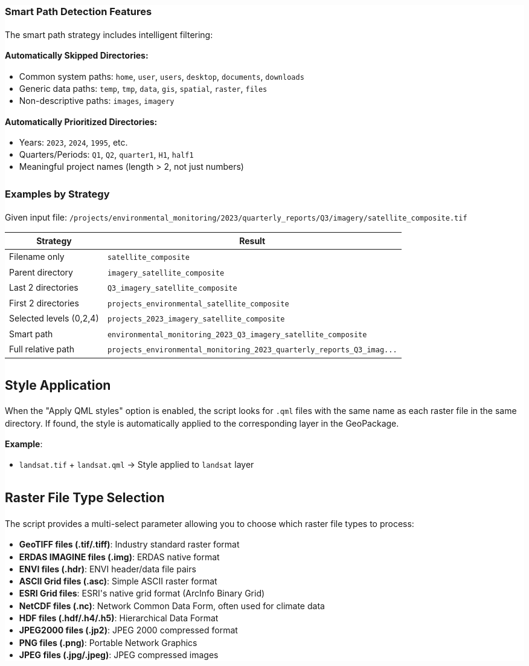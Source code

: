 ### Smart Path Detection Features

The smart path strategy includes intelligent filtering:

**Automatically Skipped Directories:**
- Common system paths: `home`, `user`, `users`, `desktop`, `documents`, `downloads`
- Generic data paths: `temp`, `tmp`, `data`, `gis`, `spatial`, `raster`, `files`
- Non-descriptive paths: `images`, `imagery`

**Automatically Prioritized Directories:**
- Years: `2023`, `2024`, `1995`, etc.
- Quarters/Periods: `Q1`, `Q2`, `quarter1`, `H1`, `half1`
- Meaningful project names (length > 2, not just numbers)

### Examples by Strategy

Given input file: `/projects/environmental_monitoring/2023/quarterly_reports/Q3/imagery/satellite_composite.tif`

| Strategy | Result |
|----------|---------|
| Filename only | `satellite_composite` |
| Parent directory | `imagery_satellite_composite` |
| Last 2 directories | `Q3_imagery_satellite_composite` |
| First 2 directories | `projects_environmental_satellite_composite` |
| Selected levels (0,2,4) | `projects_2023_imagery_satellite_composite` |
| Smart path | `environmental_monitoring_2023_Q3_imagery_satellite_composite` |
| Full relative path | `projects_environmental_monitoring_2023_quarterly_reports_Q3_imag...` |

## Style Application

When the "Apply QML styles" option is enabled, the script looks for `.qml` files with the same name as each raster file in the same directory. If found, the style is automatically applied to the corresponding layer in the GeoPackage.

**Example**:
- `landsat.tif` + `landsat.qml` → Style applied to `landsat` layer

## Raster File Type Selection

The script provides a multi-select parameter allowing you to choose which raster file types to process:

- **GeoTIFF files (.tif/.tiff)**: Industry standard raster format
- **ERDAS IMAGINE files (.img)**: ERDAS native format
- **ENVI files (.hdr)**: ENVI header/data file pairs
- **ASCII Grid files (.asc)**: Simple ASCII raster format
- **ESRI Grid files**: ESRI's native grid format (ArcInfo Binary Grid)
- **NetCDF files (.nc)**: Network Common Data Form, often used for climate data
- **HDF files (.hdf/.h4/.h5)**: Hierarchical Data Format
- **JPEG2000 files (.jp2)**: JPEG 2000 compressed format
- **PNG files (.png)**: Portable Network Graphics
- **JPEG files (.jpg/.jpeg)**: JPEG compressed images
